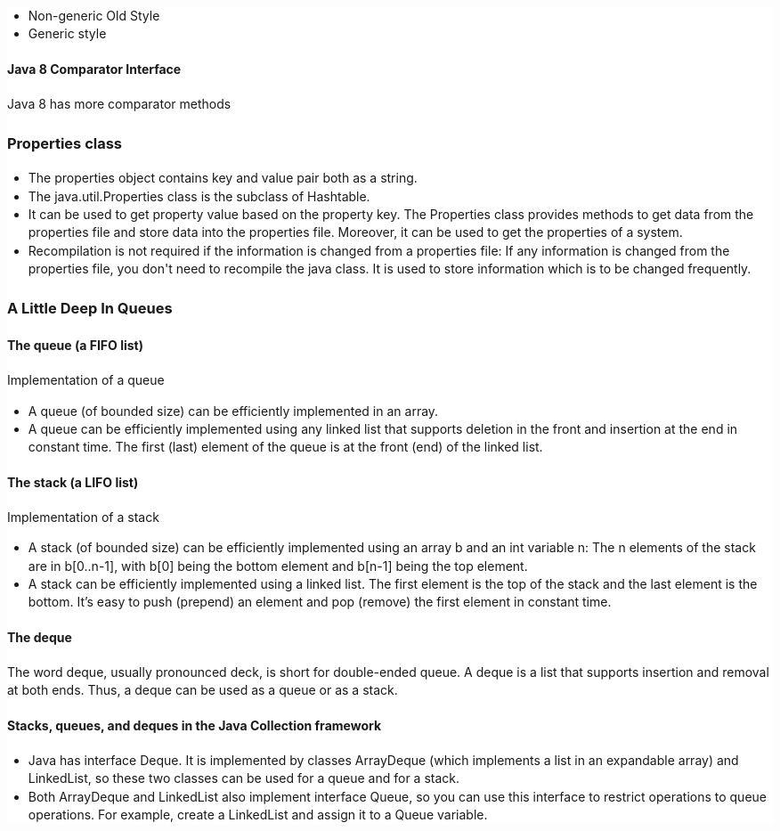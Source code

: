 - Non-generic Old Style  
- Generic style  

#### Java 8 Comparator Interface

Java 8 has more comparator methods  


### Properties class

- The properties object contains key and value pair both as a string.  
- The java.util.Properties class is the subclass of Hashtable.  
- It can be used to get property value based on the property key. The Properties class provides methods to get data from the properties file and store data into the properties file. Moreover, it can be used to get the properties of a system.  
- Recompilation is not required if the information is changed from a properties file: If any information is changed from the properties file, you don't need to recompile the java class. It is used to store information which is to be changed frequently.  


### A Little Deep In Queues

#### The queue (a FIFO list)  
Implementation of a queue
- A queue (of bounded size) can be efficiently implemented in an array.  
- A queue can be efficiently implemented using any linked list that supports deletion in the front and insertion at the end in constant time. The first (last) element of the queue is at the front (end) of the linked list.  

#### The stack (a LIFO list)

Implementation of a stack
- A stack (of bounded size) can be efficiently implemented using an array b and an int variable n: The n elements of the stack are in b[0..n-1], with b[0] being the bottom element and b[n-1] being the top element.  
- A stack can be efficiently implemented using a linked list. The first element is the top of the stack and the last element is the bottom. It’s easy to push (prepend) an element and pop (remove) the first element in constant time.  

#### The deque

The word deque, usually pronounced deck, is short for double-ended queue. A deque is a list that supports insertion and removal at both ends. Thus, a deque can be used as a queue or as a stack.  

#### Stacks, queues, and deques in the Java Collection framework

- Java has interface Deque<E>. It is implemented by classes ArrayDeque<E> (which implements a list in an expandable array) and LinkedList<E>, so these two classes can be used for a queue and for a stack.  
- Both ArrayDeque and LinkedList also implement interface Queue<E>, so you can use this interface to restrict operations to queue operations. For example, create a LinkedList and assign it to a Queue variable.  
